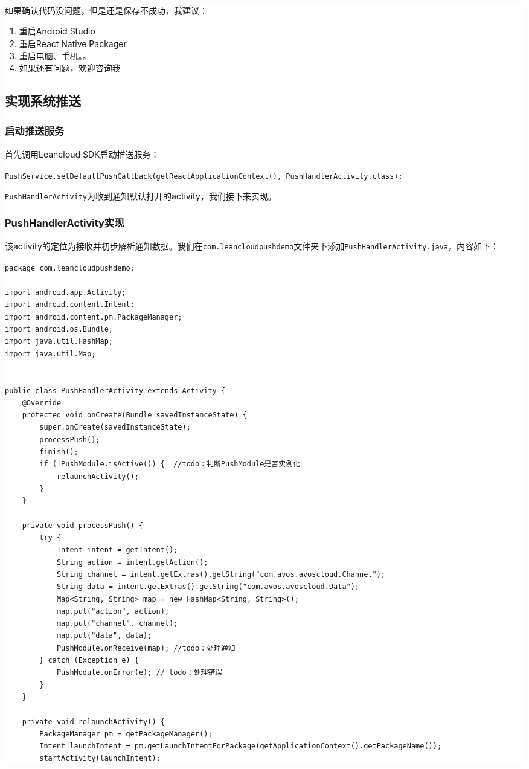 如果确认代码没问题，但是还是保存不成功，我建议：
1. 重启Android Studio
2. 重启React Native Packager
3. 重启电脑、手机。。
4. 如果还有问题，欢迎咨询我

## 实现系统推送

### 启动推送服务

首先调用Leancloud SDK启动推送服务：

```
PushService.setDefaultPushCallback(getReactApplicationContext(), PushHandlerActivity.class);
```

`PushHandlerActivity`为收到通知默认打开的activity，我们接下来实现。

### PushHandlerActivity实现

该activity的定位为接收并初步解析通知数据。我们在`com.leancloudpushdemo`文件夹下添加`PushHandlerActivity.java`，内容如下：

```
package com.leancloudpushdemo;

import android.app.Activity;
import android.content.Intent;
import android.content.pm.PackageManager;
import android.os.Bundle;
import java.util.HashMap;
import java.util.Map;


public class PushHandlerActivity extends Activity {
    @Override
    protected void onCreate(Bundle savedInstanceState) {
        super.onCreate(savedInstanceState);
        processPush();
        finish();
        if (!PushModule.isActive()) {  //todo：判断PushModule是否实例化
            relaunchActivity();
        }
    }

    private void processPush() {
        try {
            Intent intent = getIntent();
            String action = intent.getAction();
            String channel = intent.getExtras().getString("com.avos.avoscloud.Channel");
            String data = intent.getExtras().getString("com.avos.avoscloud.Data");
            Map<String, String> map = new HashMap<String, String>();
            map.put("action", action);
            map.put("channel", channel);
            map.put("data", data);
            PushModule.onReceive(map); //todo：处理通知
        } catch (Exception e) {
            PushModule.onError(e); // todo：处理错误
        }
    }

    private void relaunchActivity() {
        PackageManager pm = getPackageManager();
        Intent launchIntent = pm.getLaunchIntentForPackage(getApplicationContext().getPackageName());
        startActivity(launchIntent);
```